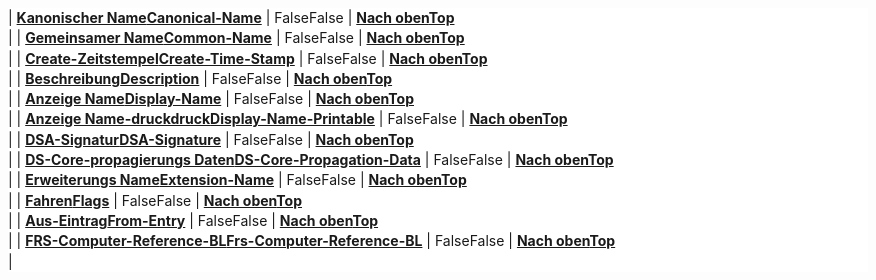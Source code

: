 | [<span data-ttu-id="14c30-464">**Kanonischer Name**</span><span class="sxs-lookup"><span data-stu-id="14c30-464">**Canonical-Name**</span></span>](a-canonicalname.md)                                   | <span data-ttu-id="14c30-465">False</span><span class="sxs-lookup"><span data-stu-id="14c30-465">False</span></span>     | [<span data-ttu-id="14c30-466">**Nach oben**</span><span class="sxs-lookup"><span data-stu-id="14c30-466">**Top**</span></span>](c-top.md)<br/> |
| [<span data-ttu-id="14c30-467">**Gemeinsamer Name**</span><span class="sxs-lookup"><span data-stu-id="14c30-467">**Common-Name**</span></span>](a-cn.md)                                                 | <span data-ttu-id="14c30-468">False</span><span class="sxs-lookup"><span data-stu-id="14c30-468">False</span></span>     | [<span data-ttu-id="14c30-469">**Nach oben**</span><span class="sxs-lookup"><span data-stu-id="14c30-469">**Top**</span></span>](c-top.md)<br/> |
| [<span data-ttu-id="14c30-470">**Create-Zeitstempel**</span><span class="sxs-lookup"><span data-stu-id="14c30-470">**Create-Time-Stamp**</span></span>](a-createtimestamp.md)                              | <span data-ttu-id="14c30-471">False</span><span class="sxs-lookup"><span data-stu-id="14c30-471">False</span></span>     | [<span data-ttu-id="14c30-472">**Nach oben**</span><span class="sxs-lookup"><span data-stu-id="14c30-472">**Top**</span></span>](c-top.md)<br/> |
| [<span data-ttu-id="14c30-473">**Beschreibung**</span><span class="sxs-lookup"><span data-stu-id="14c30-473">**Description**</span></span>](a-description.md)                                        | <span data-ttu-id="14c30-474">False</span><span class="sxs-lookup"><span data-stu-id="14c30-474">False</span></span>     | [<span data-ttu-id="14c30-475">**Nach oben**</span><span class="sxs-lookup"><span data-stu-id="14c30-475">**Top**</span></span>](c-top.md)<br/> |
| [<span data-ttu-id="14c30-476">**Anzeige Name**</span><span class="sxs-lookup"><span data-stu-id="14c30-476">**Display-Name**</span></span>](a-displayname.md)                                       | <span data-ttu-id="14c30-477">False</span><span class="sxs-lookup"><span data-stu-id="14c30-477">False</span></span>     | [<span data-ttu-id="14c30-478">**Nach oben**</span><span class="sxs-lookup"><span data-stu-id="14c30-478">**Top**</span></span>](c-top.md)<br/> |
| [<span data-ttu-id="14c30-479">**Anzeige Name-druckdruck**</span><span class="sxs-lookup"><span data-stu-id="14c30-479">**Display-Name-Printable**</span></span>](a-displaynameprintable.md)                    | <span data-ttu-id="14c30-480">False</span><span class="sxs-lookup"><span data-stu-id="14c30-480">False</span></span>     | [<span data-ttu-id="14c30-481">**Nach oben**</span><span class="sxs-lookup"><span data-stu-id="14c30-481">**Top**</span></span>](c-top.md)<br/> |
| [<span data-ttu-id="14c30-482">**DSA-Signatur**</span><span class="sxs-lookup"><span data-stu-id="14c30-482">**DSA-Signature**</span></span>](a-dsasignature.md)                                     | <span data-ttu-id="14c30-483">False</span><span class="sxs-lookup"><span data-stu-id="14c30-483">False</span></span>     | [<span data-ttu-id="14c30-484">**Nach oben**</span><span class="sxs-lookup"><span data-stu-id="14c30-484">**Top**</span></span>](c-top.md)<br/> |
| [<span data-ttu-id="14c30-485">**DS-Core-propagierungs Daten**</span><span class="sxs-lookup"><span data-stu-id="14c30-485">**DS-Core-Propagation-Data**</span></span>](a-dscorepropagationdata.md)                 | <span data-ttu-id="14c30-486">False</span><span class="sxs-lookup"><span data-stu-id="14c30-486">False</span></span>     | [<span data-ttu-id="14c30-487">**Nach oben**</span><span class="sxs-lookup"><span data-stu-id="14c30-487">**Top**</span></span>](c-top.md)<br/> |
| [<span data-ttu-id="14c30-488">**Erweiterungs Name**</span><span class="sxs-lookup"><span data-stu-id="14c30-488">**Extension-Name**</span></span>](a-extensionname.md)                                   | <span data-ttu-id="14c30-489">False</span><span class="sxs-lookup"><span data-stu-id="14c30-489">False</span></span>     | [<span data-ttu-id="14c30-490">**Nach oben**</span><span class="sxs-lookup"><span data-stu-id="14c30-490">**Top**</span></span>](c-top.md)<br/> |
| [<span data-ttu-id="14c30-491">**Fahren**</span><span class="sxs-lookup"><span data-stu-id="14c30-491">**Flags**</span></span>](a-flags.md)                                                    | <span data-ttu-id="14c30-492">False</span><span class="sxs-lookup"><span data-stu-id="14c30-492">False</span></span>     | [<span data-ttu-id="14c30-493">**Nach oben**</span><span class="sxs-lookup"><span data-stu-id="14c30-493">**Top**</span></span>](c-top.md)<br/> |
| [<span data-ttu-id="14c30-494">**Aus-Eintrag**</span><span class="sxs-lookup"><span data-stu-id="14c30-494">**From-Entry**</span></span>](a-fromentry.md)                                           | <span data-ttu-id="14c30-495">False</span><span class="sxs-lookup"><span data-stu-id="14c30-495">False</span></span>     | [<span data-ttu-id="14c30-496">**Nach oben**</span><span class="sxs-lookup"><span data-stu-id="14c30-496">**Top**</span></span>](c-top.md)<br/> |
| [<span data-ttu-id="14c30-497">**FRS-Computer-Reference-BL**</span><span class="sxs-lookup"><span data-stu-id="14c30-497">**Frs-Computer-Reference-BL**</span></span>](a-frscomputerreferencebl.md)               | <span data-ttu-id="14c30-498">False</span><span class="sxs-lookup"><span data-stu-id="14c30-498">False</span></span>     | [<span data-ttu-id="14c30-499">**Nach oben**</span><span class="sxs-lookup"><span data-stu-id="14c30-499">**Top**</span></span>](c-top.md)<br/> |